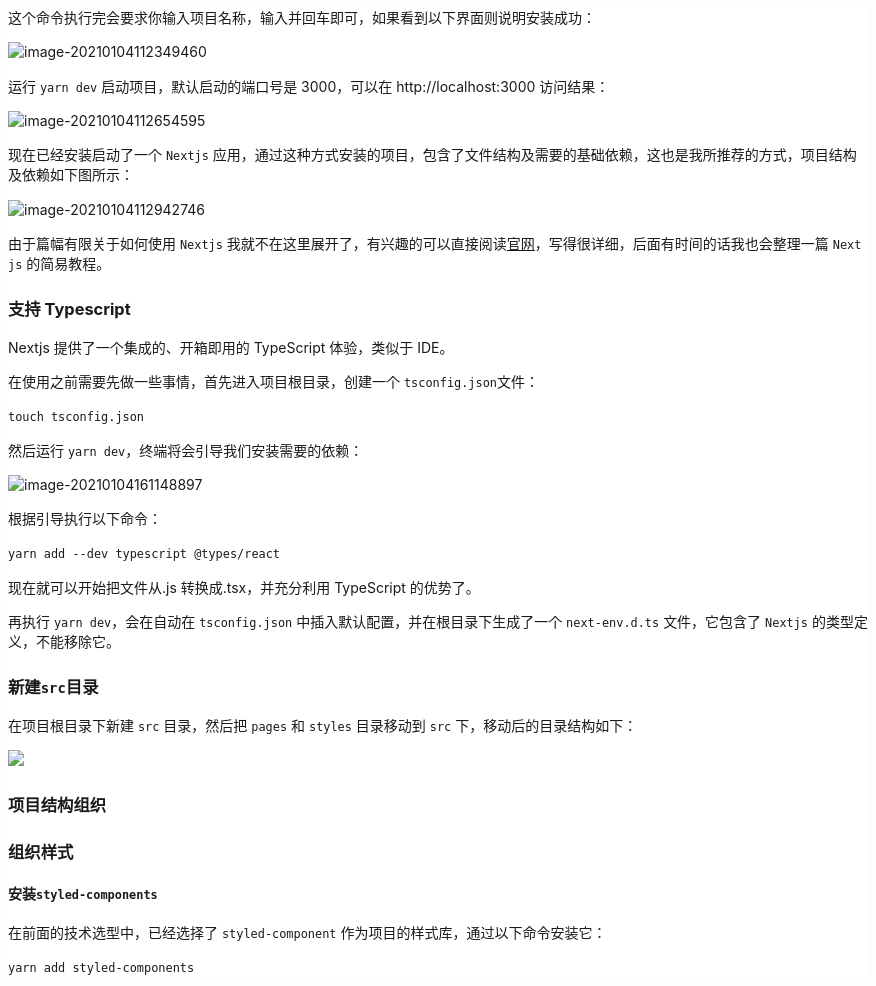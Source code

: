 这个命令执行完会要求你输入项目名称，输入并回车即可，如果看到以下界面则说明安装成功：

![image-20210104112349460](https://i.loli.net/2021/01/04/zueODx3Q5ArfTNn.png)

运行 `yarn dev` 启动项目，默认启动的端口号是 3000，可以在 http://localhost:3000 访问结果：

![image-20210104112654595](https://i.loli.net/2021/01/04/JOt4spj57IinAUM.png)

现在已经安装启动了一个 `Nextjs` 应用，通过这种方式安装的项目，包含了文件结构及需要的基础依赖，这也是我所推荐的方式，项目结构及依赖如下图所示：

![image-20210104112942746](https://i.loli.net/2021/01/04/KkdTwnIE7Z4qAs2.png)

由于篇幅有限关于如何使用 `Nextjs` 我就不在这里展开了，有兴趣的可以直接阅读[官网](https://www.nextjs.cn/)，写得很详细，后面有时间的话我也会整理一篇 `Nextjs` 的简易教程。

### 支持 Typescript

Nextjs 提供了一个集成的、开箱即用的 TypeScript 体验，类似于 IDE。

在使用之前需要先做一些事情，首先进入项目根目录，创建一个 `tsconfig.json`文件：

```shell
touch tsconfig.json
```

然后运行 `yarn dev`，终端将会引导我们安装需要的依赖：

![image-20210104161148897](https://i.loli.net/2021/01/04/fKIyaMPNTQExXp1.png)

根据引导执行以下命令：

```shell
yarn add --dev typescript @types/react
```

现在就可以开始把文件从.js 转换成.tsx，并充分利用 TypeScript 的优势了。

再执行 `yarn dev`，会在自动在 `tsconfig.json` 中插入默认配置，并在根目录下生成了一个 `next-env.d.ts` 文件，它包含了 `Nextjs` 的类型定义，不能移除它。

### 新建`src`目录

在项目根目录下新建 `src` 目录，然后把 `pages` 和 `styles` 目录移动到 `src` 下，移动后的目录结构如下：

![](https://i.loli.net/2021/01/04/MZBDzWvVPQFopNm.jpg)

### 项目结构组织

### 组织样式

#### 安装`styled-components`

在前面的技术选型中，已经选择了 `styled-component` 作为项目的样式库，通过以下命令安装它：

```shell
yarn add styled-components
```
